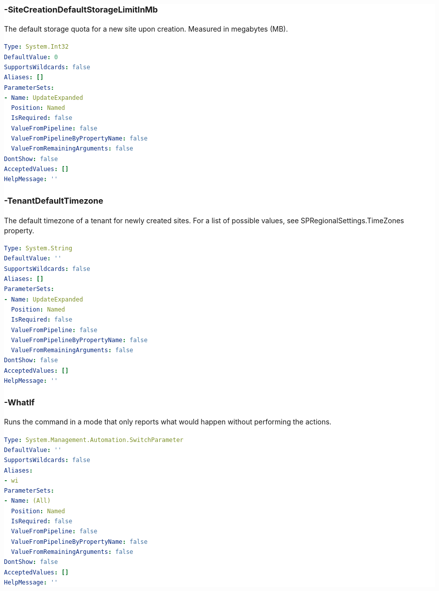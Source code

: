 ### -SiteCreationDefaultStorageLimitInMb

The default storage quota for a new site upon creation.
Measured in megabytes (MB).

```yaml
Type: System.Int32
DefaultValue: 0
SupportsWildcards: false
Aliases: []
ParameterSets:
- Name: UpdateExpanded
  Position: Named
  IsRequired: false
  ValueFromPipeline: false
  ValueFromPipelineByPropertyName: false
  ValueFromRemainingArguments: false
DontShow: false
AcceptedValues: []
HelpMessage: ''
```

### -TenantDefaultTimezone

The default timezone of a tenant for newly created sites.
For a list of possible values, see SPRegionalSettings.TimeZones property.

```yaml
Type: System.String
DefaultValue: ''
SupportsWildcards: false
Aliases: []
ParameterSets:
- Name: UpdateExpanded
  Position: Named
  IsRequired: false
  ValueFromPipeline: false
  ValueFromPipelineByPropertyName: false
  ValueFromRemainingArguments: false
DontShow: false
AcceptedValues: []
HelpMessage: ''
```

### -WhatIf

Runs the command in a mode that only reports what would happen without performing the actions.

```yaml
Type: System.Management.Automation.SwitchParameter
DefaultValue: ''
SupportsWildcards: false
Aliases:
- wi
ParameterSets:
- Name: (All)
  Position: Named
  IsRequired: false
  ValueFromPipeline: false
  ValueFromPipelineByPropertyName: false
  ValueFromRemainingArguments: false
DontShow: false
AcceptedValues: []
HelpMessage: ''
```
